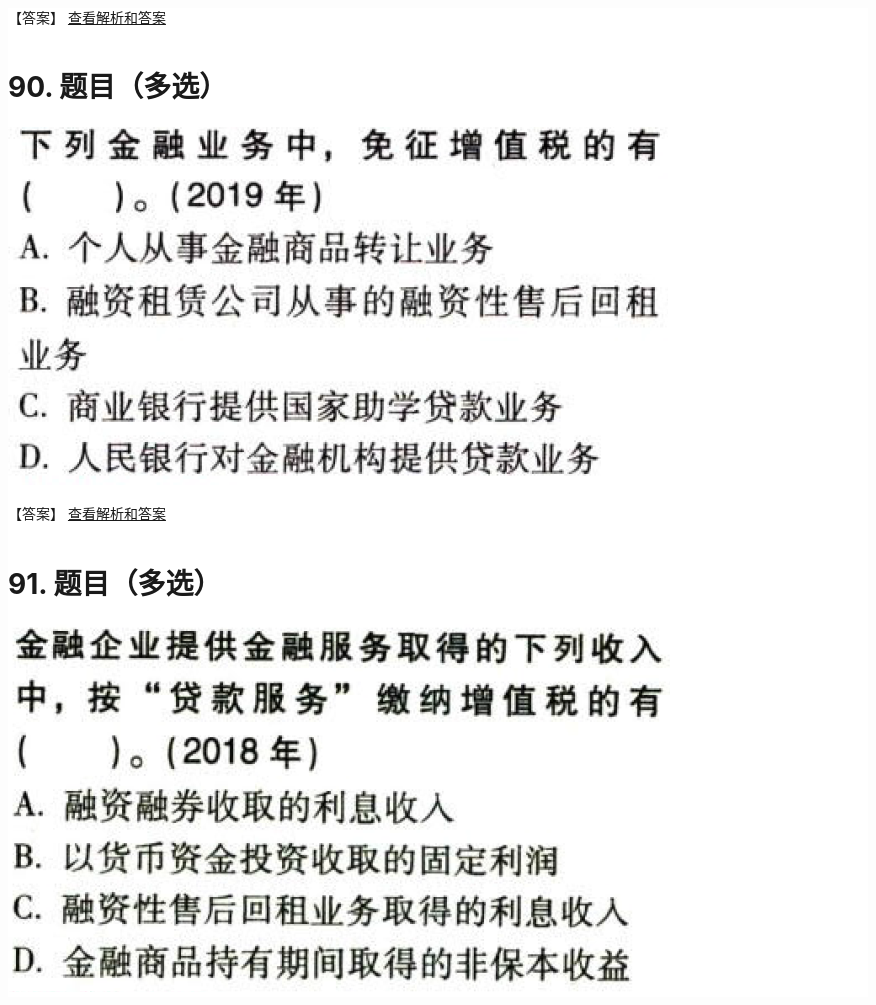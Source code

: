 【答案】
[查看解析和答案](media/af4fc638226657e5965380b947c266fc.png.md)
# 90. 题目（多选）

![](media/6913d51c7fc79697070013b4c952b4fd.png)

【答案】
[查看解析和答案](media/159a7d2c9f4c3592fc346ca00ff12034.png.md)
# 91. 题目（多选）

![](media/c333946b815b4c0869957ea94152c1f9.png)
